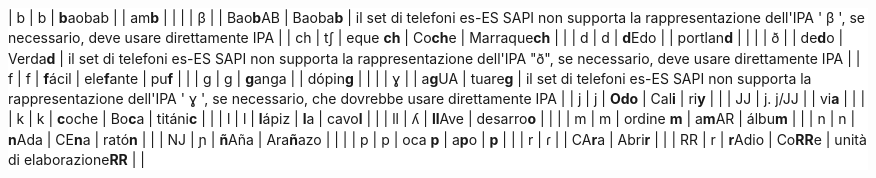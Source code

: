 | b               | b              | **b**aobab                                                       |                                                              | am**b**                                                          |                                                              |
|                 | β              |                                                              | Bao**b**AB                                                       | Baoba**b**                                                       | il set di telefoni es-ES SAPI non supporta la rappresentazione dell'IPA ' β ', se necessario, deve usare direttamente IPA |
| ch              | tʃ             | eque **ch**                                                       | Co**ch**e                                                        | Marraque**ch**                                                   |                                                              |
| d               | d              | **d**Edo                                                         |                                                              | portlan**d**                                                     |                                                              |
|                 | ð              |                                                              | de**d**o                                                         | Verda**d**                                                       | il set di telefoni es-ES SAPI non supporta la rappresentazione dell'IPA "ð", se necessario, deve usare direttamente IPA |
| f               | f              | **f**ácil                                                        | ele**f**ante                                                     | pu**f**                                                          |                                                              |
| g               | g              | **g**anga                                                        |                                                              | dópin**g**                                                       |                                                              |
|                 | ɣ              |                                                              | a**g**UA                                                         | tuare**g**                                                       | il set di telefoni es-ES SAPI non supporta la rappresentazione dell'IPA ' ɣ ', se necessario, che dovrebbe usare direttamente IPA |
| j               | j              | **Odo**                                                         | Cal**i**                                                     | ri**y**                                                          |                                                              |
| JJ              | j. j/JJ         |                                                              | vi**a**                                                        |                                                              |                                                              |
| k               | k              | **c**oche                                                        | Bo**c**a                                                         | titáni**c**                                                      |                                                              |
| l               | l              | **l**ápiz                                                        | **l**a                                                          | cavo**l**                                                       |                                                              |
| ll              | ʎ              | **ll**Ave                                                        | desarro**o**                                                   |                                                              |                                                              |
| m               | m              | ordine **m**                                                       | a**m**AR                                                         | álbu**m**                                                        |                                                              |
| n               | n              | **n**Ada                                                         | CE**n**a                                                         | rató**n**                                                        |                                                              |
| NJ              | ɲ              | **ñ**Aña                                                         | Ara**ñ**azo                                                      |                                                              |                                                              |
| p               | p              | oca **p**                                                         | a**p**o                                                         | **p**                                                         |                                                              |
| r               | ɾ              |                                                              | CA**r**a                                                         | Abri**r**                                                        |                                                              |
| RR              | r              | **r**Adio                                                        | Co**RR**e                                                        | unità di elaborazione**RR**                                                         |                                                              |
